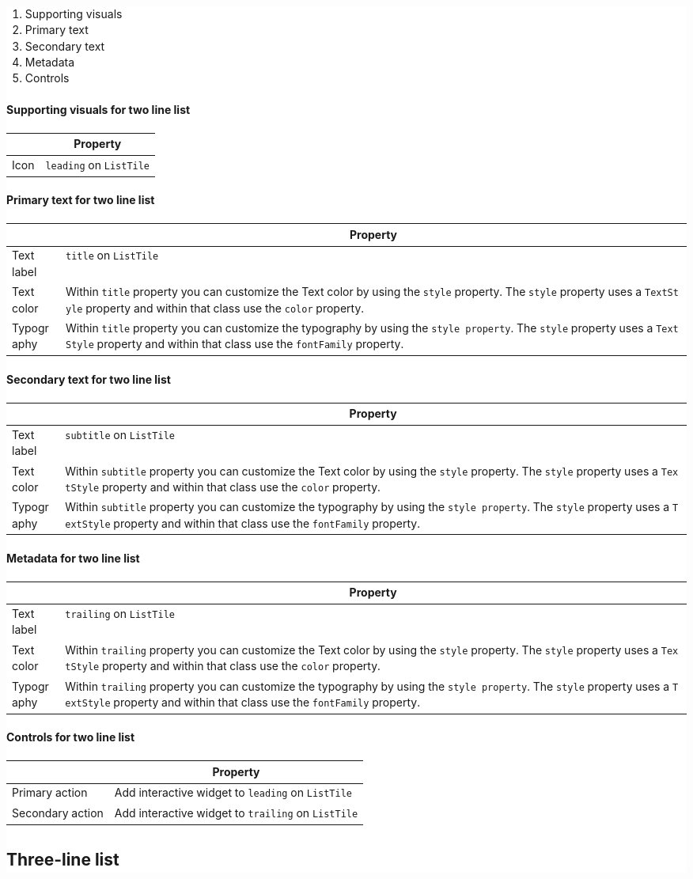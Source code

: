 1. Supporting visuals
1. Primary text
1. Secondary text
1. Metadata
1. Controls

#### Supporting visuals for two line list

| &nbsp; | Property |
|---|---|
| Icon | `leading` on `ListTile` |

#### Primary text for two line list

| &nbsp; | Property |
|---|---|
| Text label | `title` on `ListTile` |
| Text color | Within `title` property you can customize the Text color by using the `style` property. The `style` property uses a `TextStyle` property and within that class use the `color` property. |
| Typography | Within `title` property you can customize the typography by using the `style property`. The `style` property uses a `TextStyle` property and within that class use the `fontFamily` property. |

#### Secondary text for two line list

| &nbsp; | Property |
|---|---|
| Text label | `subtitle` on `ListTile` |
| Text color | Within `subtitle` property you can customize the Text color by using the `style` property. The `style` property uses a `TextStyle` property and within that class use the `color` property. |
| Typography | Within `subtitle` property you can customize the typography by using the `style property`. The `style` property uses a `TextStyle` property and within that class use the `fontFamily` property. |

#### Metadata for two line list

| &nbsp; | Property |
|---|---|
| Text label | `trailing` on `ListTile` |
| Text color | Within `trailing` property you can customize the Text color by using the `style` property. The `style` property uses a `TextStyle` property and within that class use the `color` property. |
| Typography | Within `trailing` property you can customize the typography by using the `style property`. The `style` property uses a `TextStyle` property and within that class use the `fontFamily` property. |

#### Controls for two line list

| &nbsp; | Property |
|---|---|
| Primary action | Add interactive widget to `leading` on `ListTile` |
| Secondary action | Add interactive widget to `trailing` on `ListTile` |

## Three-line list
